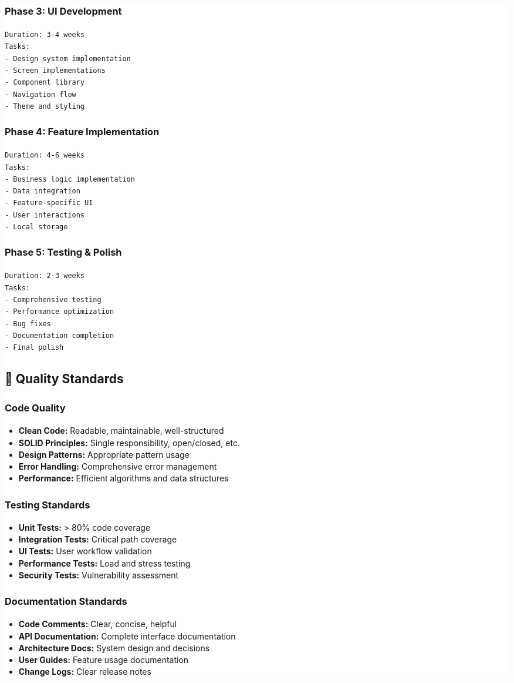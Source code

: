 ### Phase 3: UI Development
```
Duration: 3-4 weeks
Tasks:
- Design system implementation
- Screen implementations
- Component library
- Navigation flow
- Theme and styling
```

### Phase 4: Feature Implementation
```
Duration: 4-6 weeks
Tasks:
- Business logic implementation
- Data integration
- Feature-specific UI
- User interactions
- Local storage
```

### Phase 5: Testing & Polish
```
Duration: 2-3 weeks
Tasks:
- Comprehensive testing
- Performance optimization
- Bug fixes
- Documentation completion
- Final polish
```

## 🎯 Quality Standards

### Code Quality
- **Clean Code:** Readable, maintainable, well-structured
- **SOLID Principles:** Single responsibility, open/closed, etc.
- **Design Patterns:** Appropriate pattern usage
- **Error Handling:** Comprehensive error management
- **Performance:** Efficient algorithms and data structures

### Testing Standards
- **Unit Tests:** > 80% code coverage
- **Integration Tests:** Critical path coverage
- **UI Tests:** User workflow validation
- **Performance Tests:** Load and stress testing
- **Security Tests:** Vulnerability assessment

### Documentation Standards
- **Code Comments:** Clear, concise, helpful
- **API Documentation:** Complete interface documentation
- **Architecture Docs:** System design and decisions
- **User Guides:** Feature usage documentation
- **Change Logs:** Clear release notes
